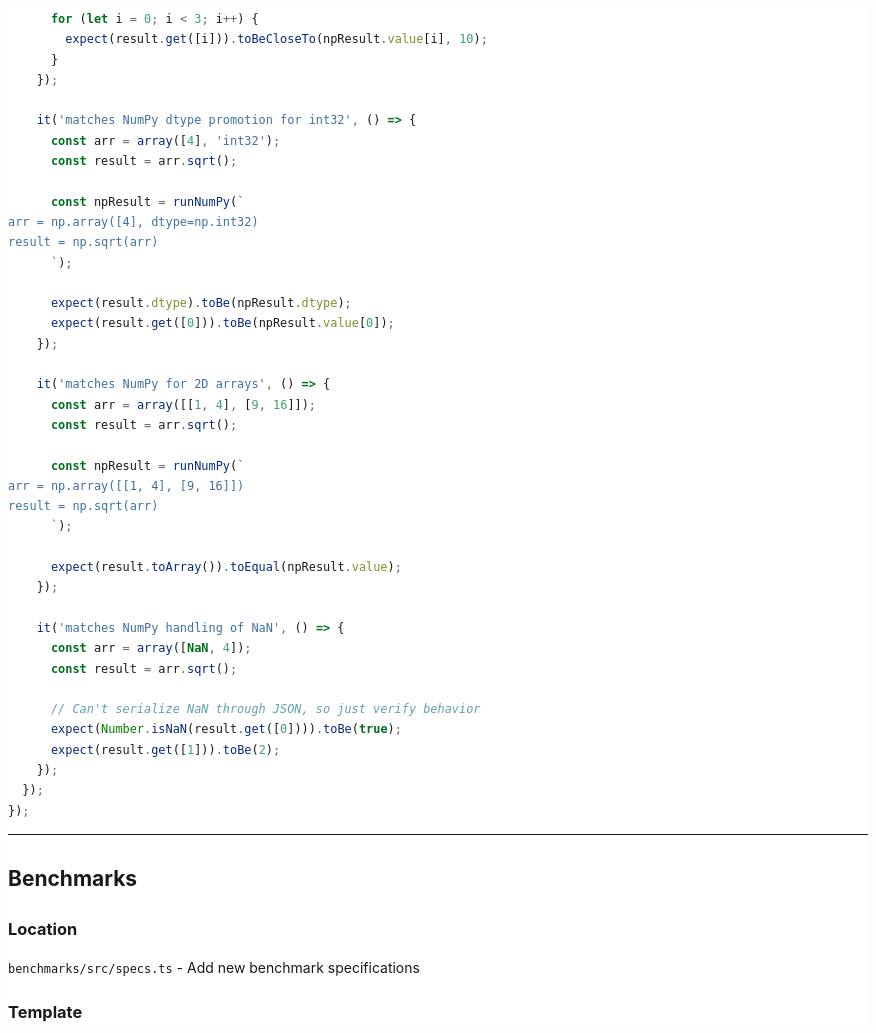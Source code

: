 ```typescript
      for (let i = 0; i < 3; i++) {
        expect(result.get([i])).toBeCloseTo(npResult.value[i], 10);
      }
    });

    it('matches NumPy dtype promotion for int32', () => {
      const arr = array([4], 'int32');
      const result = arr.sqrt();

      const npResult = runNumPy(`
arr = np.array([4], dtype=np.int32)
result = np.sqrt(arr)
      `);

      expect(result.dtype).toBe(npResult.dtype);
      expect(result.get([0])).toBe(npResult.value[0]);
    });

    it('matches NumPy for 2D arrays', () => {
      const arr = array([[1, 4], [9, 16]]);
      const result = arr.sqrt();

      const npResult = runNumPy(`
arr = np.array([[1, 4], [9, 16]])
result = np.sqrt(arr)
      `);

      expect(result.toArray()).toEqual(npResult.value);
    });

    it('matches NumPy handling of NaN', () => {
      const arr = array([NaN, 4]);
      const result = arr.sqrt();

      // Can't serialize NaN through JSON, so just verify behavior
      expect(Number.isNaN(result.get([0]))).toBe(true);
      expect(result.get([1])).toBe(2);
    });
  });
});
```

---

## Benchmarks

### Location
`benchmarks/src/specs.ts` - Add new benchmark specifications

### Template
